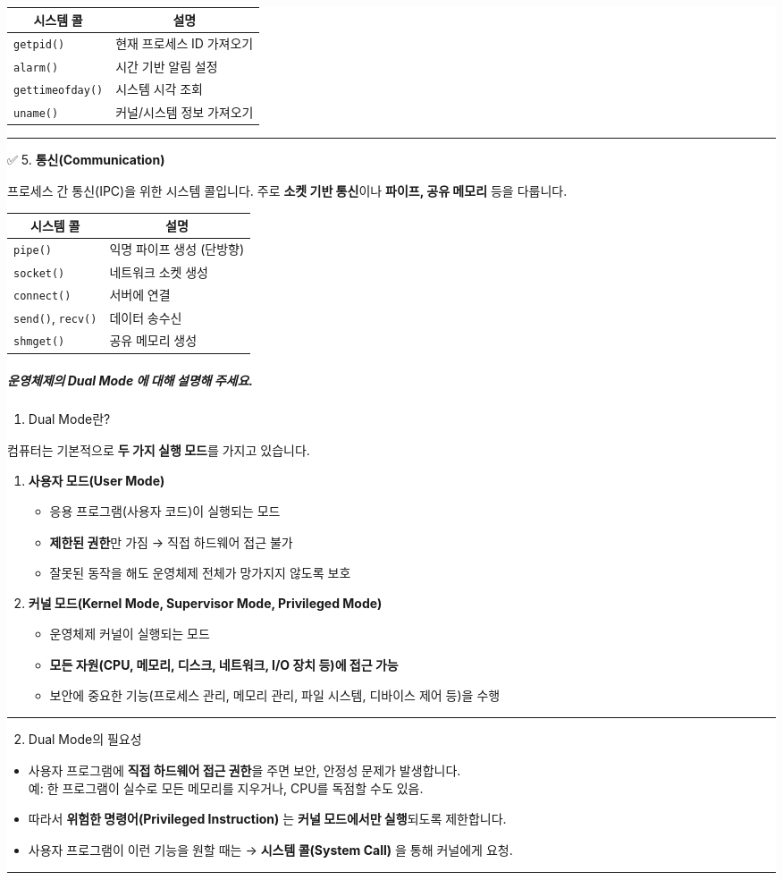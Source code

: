 |시스템 콜|설명|
|---|---|
|`getpid()`|현재 프로세스 ID 가져오기|
|`alarm()`|시간 기반 알림 설정|
|`gettimeofday()`|시스템 시각 조회|
|`uname()`|커널/시스템 정보 가져오기|

---
✅ 5. **통신(Communication)**

프로세스 간 통신(IPC)을 위한 시스템 콜입니다. 주로 **소켓 기반 통신**이나 **파이프, 공유 메모리** 등을 다룹니다.

| 시스템 콜              | 설명              |
| ------------------ | --------------- |
| `pipe()`           | 익명 파이프 생성 (단방향) |
| `socket()`         | 네트워크 소켓 생성      |
| `connect()`        | 서버에 연결          |
| `send()`, `recv()` | 데이터 송수신         |
| `shmget()`         | 공유 메모리 생성       |

##### 운영체제의 Dual Mode 에 대해 설명해 주세요.
1. Dual Mode란?

컴퓨터는 기본적으로 **두 가지 실행 모드**를 가지고 있습니다.

1. **사용자 모드(User Mode)**
    
    - 응용 프로그램(사용자 코드)이 실행되는 모드
        
    - **제한된 권한**만 가짐 → 직접 하드웨어 접근 불가
        
    - 잘못된 동작을 해도 운영체제 전체가 망가지지 않도록 보호
        
2. **커널 모드(Kernel Mode, Supervisor Mode, Privileged Mode)**
    
    - 운영체제 커널이 실행되는 모드
        
    - **모든 자원(CPU, 메모리, 디스크, 네트워크, I/O 장치 등)에 접근 가능**
        
    - 보안에 중요한 기능(프로세스 관리, 메모리 관리, 파일 시스템, 디바이스 제어 등)을 수행
        

---
2. Dual Mode의 필요성

- 사용자 프로그램에 **직접 하드웨어 접근 권한**을 주면 보안, 안정성 문제가 발생합니다.  
    예: 한 프로그램이 실수로 모든 메모리를 지우거나, CPU를 독점할 수도 있음.
    
- 따라서 **위험한 명령어(Privileged Instruction)** 는 **커널 모드에서만 실행**되도록 제한합니다.
    
- 사용자 프로그램이 이런 기능을 원할 때는 → **시스템 콜(System Call)** 을 통해 커널에게 요청.
    

---